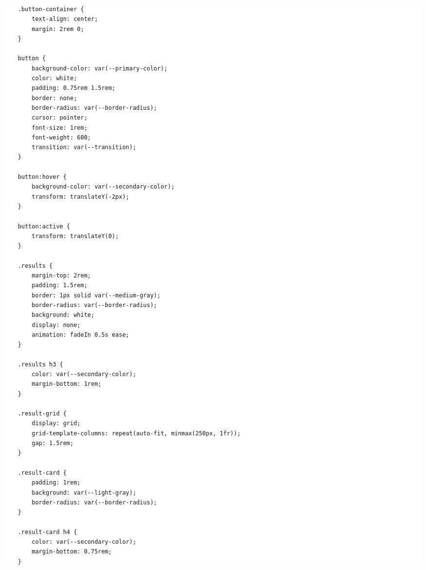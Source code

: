         .button-container {
            text-align: center;
            margin: 2rem 0;
        }

        button {
            background-color: var(--primary-color);
            color: white;
            padding: 0.75rem 1.5rem;
            border: none;
            border-radius: var(--border-radius);
            cursor: pointer;
            font-size: 1rem;
            font-weight: 600;
            transition: var(--transition);
        }

        button:hover {
            background-color: var(--secondary-color);
            transform: translateY(-2px);
        }

        button:active {
            transform: translateY(0);
        }

        .results {
            margin-top: 2rem;
            padding: 1.5rem;
            border: 1px solid var(--medium-gray);
            border-radius: var(--border-radius);
            background: white;
            display: none;
            animation: fadeIn 0.5s ease;
        }

        .results h3 {
            color: var(--secondary-color);
            margin-bottom: 1rem;
        }

        .result-grid {
            display: grid;
            grid-template-columns: repeat(auto-fit, minmax(250px, 1fr));
            gap: 1.5rem;
        }

        .result-card {
            padding: 1rem;
            background: var(--light-gray);
            border-radius: var(--border-radius);
        }

        .result-card h4 {
            color: var(--secondary-color);
            margin-bottom: 0.75rem;
        }
